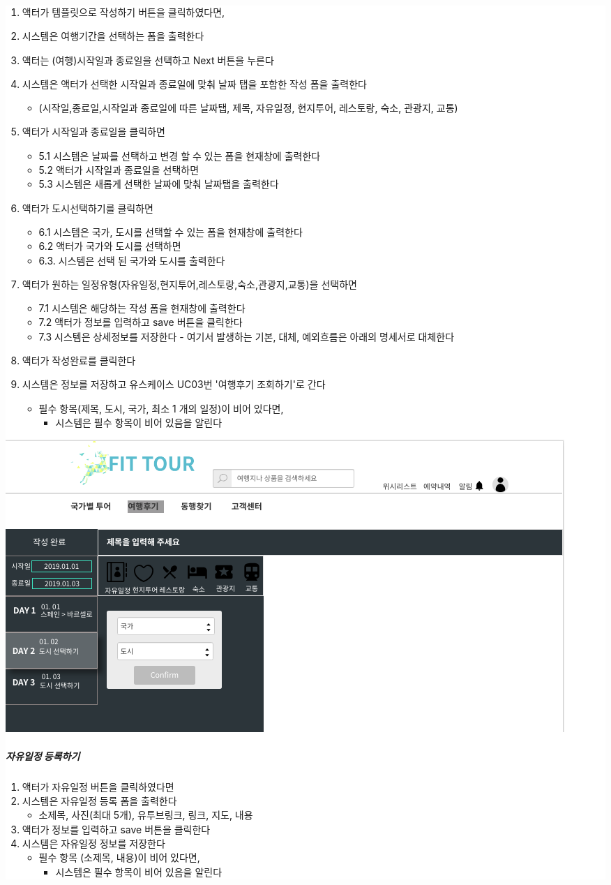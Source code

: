 1. 액터가 템플릿으로 작성하기 버튼을 클릭하였다면,
2. 시스템은 여행기간을 선택하는 폼을 출력한다
3. 액터는 (여행)시작일과 종료일을 선택하고 Next 버튼을 누른다
4. 시스템은 액터가 선택한 시작일과 종료일에 맞춰 날짜 탭을 포함한 작성 폼을 출력한다
    - (시작일,종료일,시작일과 종료일에 따른 날짜탭, 제목, 자유일정, 현지투어, 레스토랑, 숙소, 관광지, 교통)
5. 액터가 시작일과 종료일을 클릭하면
    - 5.1 시스템은 날짜를 선택하고 변경 할 수 있는 폼을 현재창에 출력한다
    - 5.2 액터가 시작일과 종료일을 선택하면
    - 5.3 시스템은 새롭게 선택한 날짜에 맞춰 날짜탭을 출력한다
6. 액터가 도시선택하기를 클릭하면
    - 6.1 시스템은 국가, 도시를 선택할 수 있는 폼을 현재창에 출력한다
    - 6.2 액터가 국가와 도시를 선택하면
    - 6.3. 시스템은 선택 된 국가와 도시를 출력한다
7. 액터가 원하는 일정유형(자유일정,현지투어,레스토랑,숙소,관광지,교통)을 선택하면
    - 7.1 시스템은 해당하는 작성 폼을 현재창에 출력한다
    - 7.2 액터가 정보를 입력하고 save 버튼을 클릭한다
    - 7.3 시스템은 상세정보를 저장한다
           - 여기서 발생하는 기본, 대체, 예외흐름은 아래의 명세서로 대체한다

8. 액터가 작성완료를 클릭한다
9. 시스템은 정보를 저장하고 유스케이스 UC03번 '여행후기 조회하기'로 간다
    - 필수 항목(제목, 도시, 국가, 최소 1 개의 일정)이 비어 있다면,
         - 시스템은 필수 항목이 비어 있음을 알린다

![템플릿으로등록](./images/템플릿으로등록.png)

##### 자유일정 등록하기
1. 액터가 자유일정 버튼을 클릭하였다면
2. 시스템은 자유일정 등록 폼을 출력한다
   - 소제목, 사진(최대 5개), 유투브링크, 링크, 지도, 내용
3. 액터가 정보를 입력하고 save 버튼을 클릭한다
4. 시스템은 자유일정 정보를 저장한다
    - 필수 항목 (소제목, 내용)이 비어 있다면,
       - 시스템은 필수 항목이 비어 있음을 알린다
      
